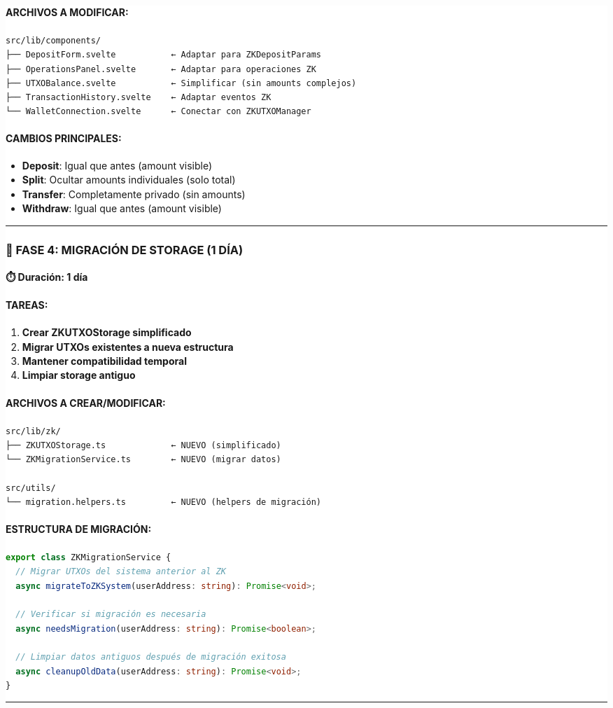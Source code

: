 #### **ARCHIVOS A MODIFICAR:**
```
src/lib/components/
├── DepositForm.svelte           ← Adaptar para ZKDepositParams
├── OperationsPanel.svelte       ← Adaptar para operaciones ZK
├── UTXOBalance.svelte           ← Simplificar (sin amounts complejos)
├── TransactionHistory.svelte    ← Adaptar eventos ZK
└── WalletConnection.svelte      ← Conectar con ZKUTXOManager
```

#### **CAMBIOS PRINCIPALES:**
- **Deposit**: Igual que antes (amount visible)
- **Split**: Ocultar amounts individuales (solo total)
- **Transfer**: Completamente privado (sin amounts)
- **Withdraw**: Igual que antes (amount visible)

---

### **🔧 FASE 4: MIGRACIÓN DE STORAGE (1 DÍA)**
**⏱️ Duración: 1 día**

#### **TAREAS:**
1. **Crear ZKUTXOStorage simplificado**
2. **Migrar UTXOs existentes a nueva estructura**
3. **Mantener compatibilidad temporal**
4. **Limpiar storage antiguo**

#### **ARCHIVOS A CREAR/MODIFICAR:**
```
src/lib/zk/
├── ZKUTXOStorage.ts             ← NUEVO (simplificado)
└── ZKMigrationService.ts        ← NUEVO (migrar datos)

src/utils/
└── migration.helpers.ts         ← NUEVO (helpers de migración)
```

#### **ESTRUCTURA DE MIGRACIÓN:**
```typescript
export class ZKMigrationService {
  // Migrar UTXOs del sistema anterior al ZK
  async migrateToZKSystem(userAddress: string): Promise<void>;
  
  // Verificar si migración es necesaria
  async needsMigration(userAddress: string): Promise<boolean>;
  
  // Limpiar datos antiguos después de migración exitosa
  async cleanupOldData(userAddress: string): Promise<void>;
}
```

---
